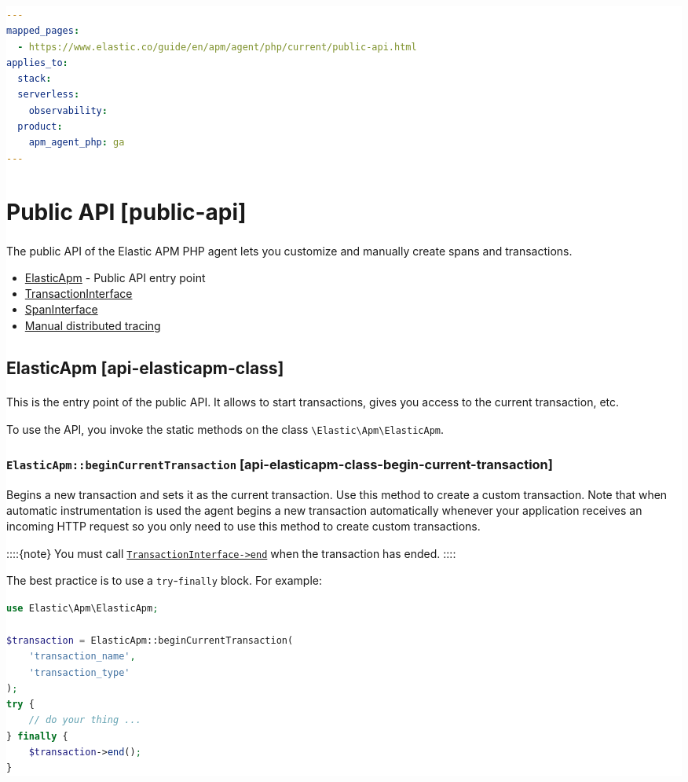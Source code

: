 ```yaml
---
mapped_pages:
  - https://www.elastic.co/guide/en/apm/agent/php/current/public-api.html
applies_to:
  stack:
  serverless:
    observability:
  product:
    apm_agent_php: ga
---
```


# Public API [public-api]

The public API of the Elastic APM PHP agent lets you customize and manually create spans and transactions.

* [ElasticApm](#api-elasticapm-class) - Public API entry point
* [TransactionInterface](#api-transaction-interface)
* [SpanInterface](#api-span-interface)
* [Manual distributed tracing](#api-manual-distributed-tracing)


## ElasticApm [api-elasticapm-class]

This is the entry point of the public API. It allows to start transactions, gives you access to the current transaction, etc.

To use the API, you invoke the static methods on the class `\Elastic\Apm\ElasticApm`.


### `ElasticApm::beginCurrentTransaction` [api-elasticapm-class-begin-current-transaction]

Begins a new transaction and sets it as the current transaction. Use this method to create a custom transaction. Note that when automatic instrumentation is used the agent begins a new transaction automatically whenever your application receives an incoming HTTP request so you only need to use this method to create custom transactions.

::::{note}
You must call [`TransactionInterface->end`](#api-transaction-interface-end) when the transaction has ended.
::::


The best practice is to use a `try`-`finally` block. For example:

```php
use Elastic\Apm\ElasticApm;

$transaction = ElasticApm::beginCurrentTransaction(
    'transaction_name',
    'transaction_type'
);
try {
    // do your thing ...
} finally {
    $transaction->end();
}
```
